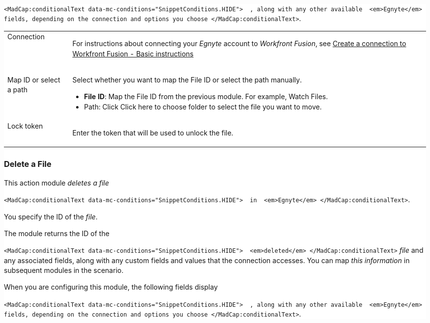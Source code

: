 
`<MadCap:conditionalText data-mc-conditions="SnippetConditions.HIDE">  , along with any other available  <em>Egnyte</em> fields, depending on the connection and options you choose </MadCap:conditionalText>`.

<table cellspacing="15"> 
 <col> 
 <col> 
 <tbody> 
  <tr> 
   <td>Connection </td> 
   <td> <p>For instructions about connecting your <em>Egnyte</em> account to <em>Workfront Fusion</em>, see <a href="../../workfront-fusion/connections/connect-to-fusion-general.md" class="MCXref xref" data-mc-variable-override="">Create a connection to Workfront Fusion - Basic instructions</a></p> </td> 
  </tr> 
  <tr> 
   <td> <p>Map ID or select a path</p> </td> 
   <td> <p>Select whether you want to map the File ID or select the path manually.</p> 
    <ul> 
     <li style="font-weight: bold;">File ID<span style="font-weight: normal;">: Map the File ID from the previous module. For example, Watch Files.</span></li> 
     <li><span class="bold">Path</span>: Click <span class="bold">Click here to choose folder</span> to select the file you want to move.</li> 
    </ul> </td> 
  </tr> 
  <tr> 
   <td>Lock token</td> 
   <td> <p> Enter the token that will be used to unlock the file.</p> </td> 
  </tr> 
 </tbody> 
</table>

### Delete a File

This action module *deletes a file*



`<MadCap:conditionalText data-mc-conditions="SnippetConditions.HIDE">  in  <em>Egnyte</em> </MadCap:conditionalText>`.

You specify the ID of the *file*.

The module returns the ID of the 



`<MadCap:conditionalText data-mc-conditions="SnippetConditions.HIDE">  <em>deleted</em> </MadCap:conditionalText>` *file* and any associated fields, along with any custom fields and values that the connection accesses. You can map *this information* in subsequent modules in the scenario.

When you are configuring this module, the following fields display



`<MadCap:conditionalText data-mc-conditions="SnippetConditions.HIDE">  , along with any other available  <em>Egnyte</em> fields, depending on the connection and options you choose </MadCap:conditionalText>`.
